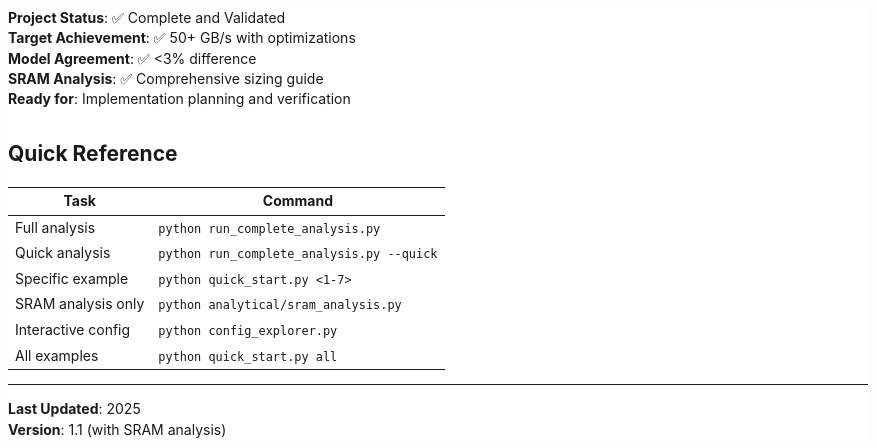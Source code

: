 **Project Status**: ✅ Complete and Validated  
**Target Achievement**: ✅ 50+ GB/s with optimizations  
**Model Agreement**: ✅ <3% difference  
**SRAM Analysis**: ✅ Comprehensive sizing guide  
**Ready for**: Implementation planning and verification

## Quick Reference

| Task | Command |
|------|---------|
| Full analysis | `python run_complete_analysis.py` |
| Quick analysis | `python run_complete_analysis.py --quick` |
| Specific example | `python quick_start.py <1-7>` |
| SRAM analysis only | `python analytical/sram_analysis.py` |
| Interactive config | `python config_explorer.py` |
| All examples | `python quick_start.py all` |

---

**Last Updated**: 2025  
**Version**: 1.1 (with SRAM analysis)
